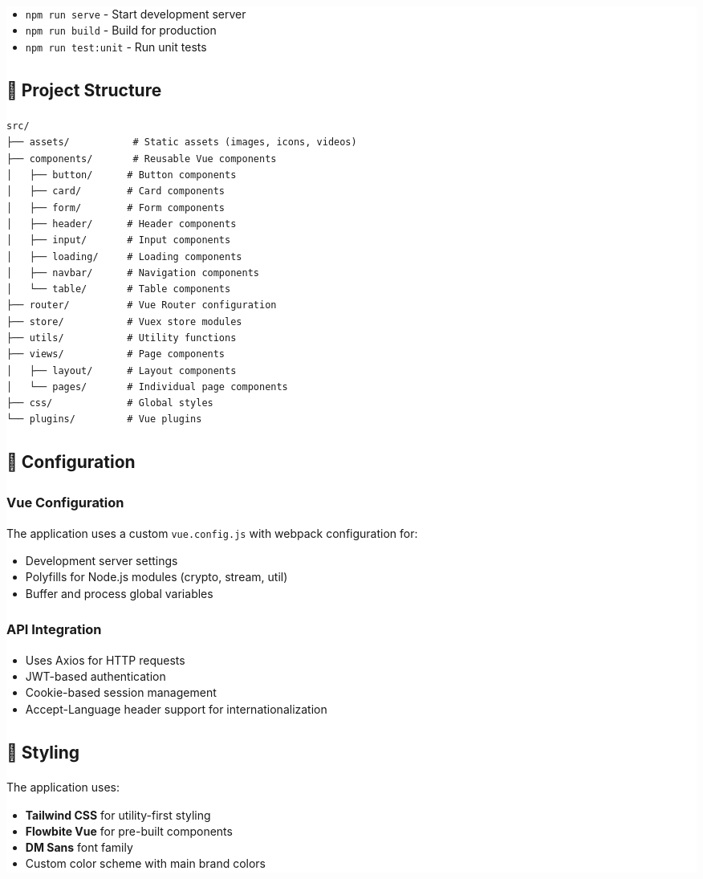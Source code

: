 - `npm run serve` - Start development server
- `npm run build` - Build for production
- `npm run test:unit` - Run unit tests

## 📁 Project Structure

```
src/
├── assets/           # Static assets (images, icons, videos)
├── components/       # Reusable Vue components
│   ├── button/      # Button components
│   ├── card/        # Card components
│   ├── form/        # Form components
│   ├── header/      # Header components
│   ├── input/       # Input components
│   ├── loading/     # Loading components
│   ├── navbar/      # Navigation components
│   └── table/       # Table components
├── router/          # Vue Router configuration
├── store/           # Vuex store modules
├── utils/           # Utility functions
├── views/           # Page components
│   ├── layout/      # Layout components
│   └── pages/       # Individual page components
├── css/             # Global styles
└── plugins/         # Vue plugins
```

## 🔧 Configuration

### Vue Configuration
The application uses a custom `vue.config.js` with webpack configuration for:
- Development server settings
- Polyfills for Node.js modules (crypto, stream, util)
- Buffer and process global variables

### API Integration
- Uses Axios for HTTP requests
- JWT-based authentication
- Cookie-based session management
- Accept-Language header support for internationalization

## 🎨 Styling

The application uses:
- **Tailwind CSS** for utility-first styling
- **Flowbite Vue** for pre-built components
- **DM Sans** font family
- Custom color scheme with main brand colors

